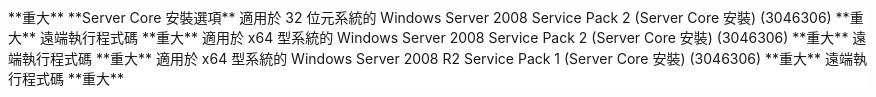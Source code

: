 </td>
<td style="border:1px solid black;">
**重大**

</td>
</tr>
<tr>
<td style="border:1px solid black;" colspan="3">
**Server Core 安裝選項**

</td>
</tr>
<tr>
<td style="border:1px solid black;">
適用於 32 位元系統的 Windows Server 2008 Service Pack 2 (Server Core 安裝)  
(3046306)

</td>
<td style="border:1px solid black;">
**重大**  
遠端執行程式碼

</td>
<td style="border:1px solid black;">
**重大**

</td>
</tr>
<tr>
<td style="border:1px solid black;">
適用於 x64 型系統的 Windows Server 2008 Service Pack 2 (Server Core 安裝)  
(3046306)

</td>
<td style="border:1px solid black;">
**重大**  
遠端執行程式碼

</td>
<td style="border:1px solid black;">
**重大**

</td>
</tr>
<tr>
<td style="border:1px solid black;">
適用於 x64 型系統的 Windows Server 2008 R2 Service Pack 1 (Server Core 安裝)  
(3046306)

</td>
<td style="border:1px solid black;">
**重大**  
遠端執行程式碼

</td>
<td style="border:1px solid black;">
**重大**

